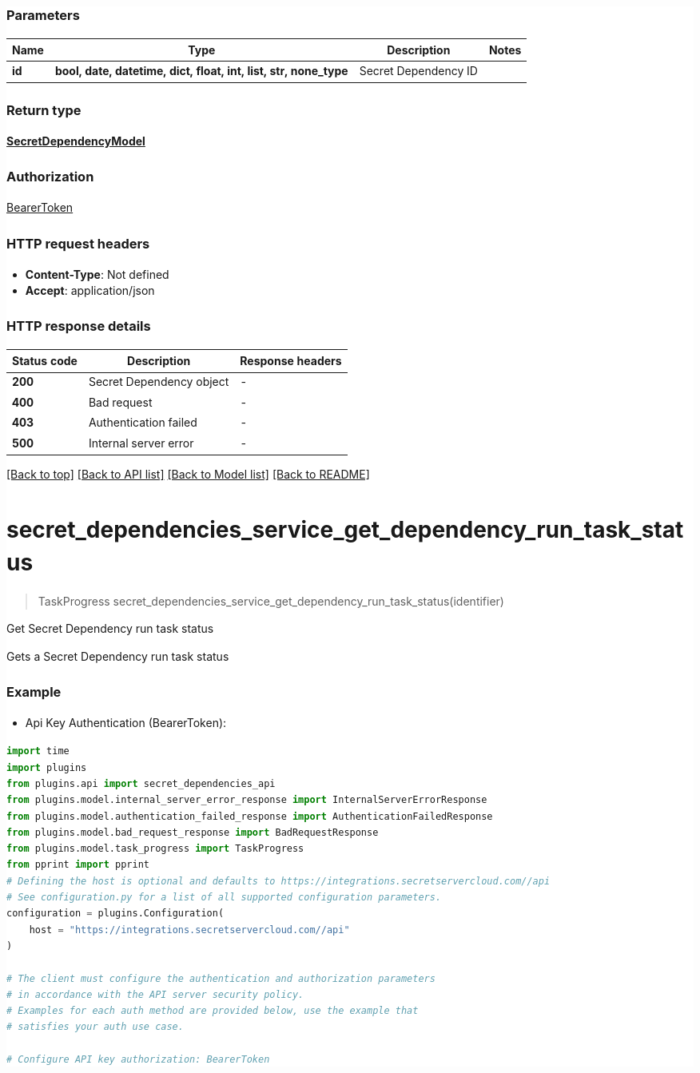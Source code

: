 
### Parameters

Name | Type | Description  | Notes
------------- | ------------- | ------------- | -------------
 **id** | **bool, date, datetime, dict, float, int, list, str, none_type**| Secret Dependency ID |

### Return type

[**SecretDependencyModel**](SecretDependencyModel.md)

### Authorization

[BearerToken](../README.md#BearerToken)

### HTTP request headers

 - **Content-Type**: Not defined
 - **Accept**: application/json


### HTTP response details

| Status code | Description | Response headers |
|-------------|-------------|------------------|
**200** | Secret Dependency object |  -  |
**400** | Bad request |  -  |
**403** | Authentication failed |  -  |
**500** | Internal server error |  -  |

[[Back to top]](#) [[Back to API list]](../README.md#documentation-for-api-endpoints) [[Back to Model list]](../README.md#documentation-for-models) [[Back to README]](../README.md)

# **secret_dependencies_service_get_dependency_run_task_status**
> TaskProgress secret_dependencies_service_get_dependency_run_task_status(identifier)

Get Secret Dependency run task status

Gets a Secret Dependency run task status

### Example

* Api Key Authentication (BearerToken):

```python
import time
import plugins
from plugins.api import secret_dependencies_api
from plugins.model.internal_server_error_response import InternalServerErrorResponse
from plugins.model.authentication_failed_response import AuthenticationFailedResponse
from plugins.model.bad_request_response import BadRequestResponse
from plugins.model.task_progress import TaskProgress
from pprint import pprint
# Defining the host is optional and defaults to https://integrations.secretservercloud.com//api
# See configuration.py for a list of all supported configuration parameters.
configuration = plugins.Configuration(
    host = "https://integrations.secretservercloud.com//api"
)

# The client must configure the authentication and authorization parameters
# in accordance with the API server security policy.
# Examples for each auth method are provided below, use the example that
# satisfies your auth use case.

# Configure API key authorization: BearerToken
```
